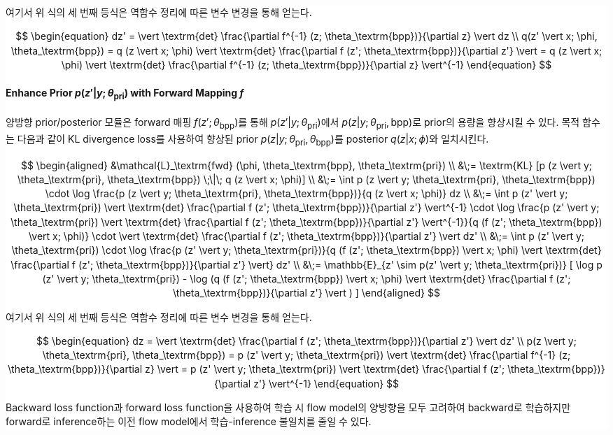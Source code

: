 여기서 위 식의 세 번째 등식은 역함수 정리에 따른 변수 변경을 통해 얻는다. 

$$
\begin{equation}
dz' = \vert \textrm{det} \frac{\partial f^{-1} (z; \theta_\textrm{bpp})}{\partial z} \vert dz \\
q(z' \vert x; \phi, \theta_\textrm{bpp}) = q (z \vert x; \phi) \vert \textrm{det} \frac{\partial f (z'; \theta_\textrm{bpp})}{\partial z'} \vert = q (z \vert x; \phi) \vert \textrm{det} \frac{\partial f^{-1} (z; \theta_\textrm{bpp})}{\partial z} \vert^{-1}
\end{equation}
$$

#### Enhance Prior $p(z' \vert y; \theta_\textrm{pri})$ with Forward Mapping $f$
양방향 prior/posterior 모듈은 forward 매핑 $f(z'; \theta_\textrm{bpp})$를 통해 $p(z' \vert y; \theta_\textrm{pri})$에서 $p(z \vert y; \theta_\textrm{pri}, \textrm{bpp})$로 prior의 용량을 향상시킬 수 있다. 목적 함수는 다음과 같이 KL divergence loss를 사용하여 향상된 prior $p(z \vert y; \theta_\textrm{pri}, \theta_\textrm{bpp})$를 posterior $q(z \vert x; \phi)$와 일치시킨다.

$$
\begin{aligned}
&\mathcal{L}_\textrm{fwd} (\phi, \theta_\textrm{bpp}, \theta_\textrm{pri}) \\
&\;= \textrm{KL} [p (z \vert y; \theta_\textrm{pri}, \theta_\textrm{bpp}) \;\|\; q (z \vert x; \phi)] \\
&\;= \int p (z \vert y; \theta_\textrm{pri}, \theta_\textrm{bpp}) \cdot \log \frac{p (z \vert y; \theta_\textrm{pri}, \theta_\textrm{bpp})}{q (z \vert x; \phi)} dz \\
&\;= \int p (z' \vert y; \theta_\textrm{pri}) \vert \textrm{det} \frac{\partial f (z'; \theta_\textrm{bpp})}{\partial z'} \vert^{-1} \cdot \log \frac{p (z' \vert y; \theta_\textrm{pri}) \vert \textrm{det} \frac{\partial f (z'; \theta_\textrm{bpp})}{\partial z'} \vert^{-1}}{q (f (z'; \theta_\textrm{bpp}) \vert x; \phi)} \cdot \vert \textrm{det} \frac{\partial f (z'; \theta_\textrm{bpp})}{\partial z'} \vert dz' \\
&\;= \int p (z' \vert y; \theta_\textrm{pri}) \cdot \log \frac{p (z' \vert y; \theta_\textrm{pri})}{q (f (z'; \theta_\textrm{bpp}) \vert x; \phi) \vert \textrm{det} \frac{\partial f (z'; \theta_\textrm{bpp})}{\partial z'} \vert} dz' \\
&\;= \mathbb{E}_{z' \sim p(z' \vert y; \theta_\textrm{pri})} [ \log p (z' \vert y; \theta_\textrm{pri}) - \log (q (f (z'; \theta_\textrm{bpp}) \vert x; \phi) \vert \textrm{det} \frac{\partial f (z'; \theta_\textrm{bpp})}{\partial z'} \vert ) ]
\end{aligned}
$$

여기서 위 식의 세 번째 등식은 역함수 정리에 따른 변수 변경을 통해 얻는다. 

$$
\begin{equation}
dz = \vert \textrm{det} \frac{\partial f (z'; \theta_\textrm{bpp})}{\partial z'} \vert dz' \\
p(z \vert y; \theta_\textrm{pri}, \theta_\textrm{bpp}) = p (z' \vert y; \theta_\textrm{pri}) \vert \textrm{det} \frac{\partial f^{-1} (z; \theta_\textrm{bpp})}{\partial z} \vert = p (z' \vert y; \theta_\textrm{pri}) \vert \textrm{det} \frac{\partial f (z'; \theta_\textrm{bpp})}{\partial z'} \vert^{-1}
\end{equation}
$$

Backward loss function과 forward loss function을 사용하여 학습 시 flow model의 양방향을 모두 고려하여 backward로 학습하지만 forward로 inference하는 이전 flow model에서 학습-inference 불일치를 줄일 수 있다. 

